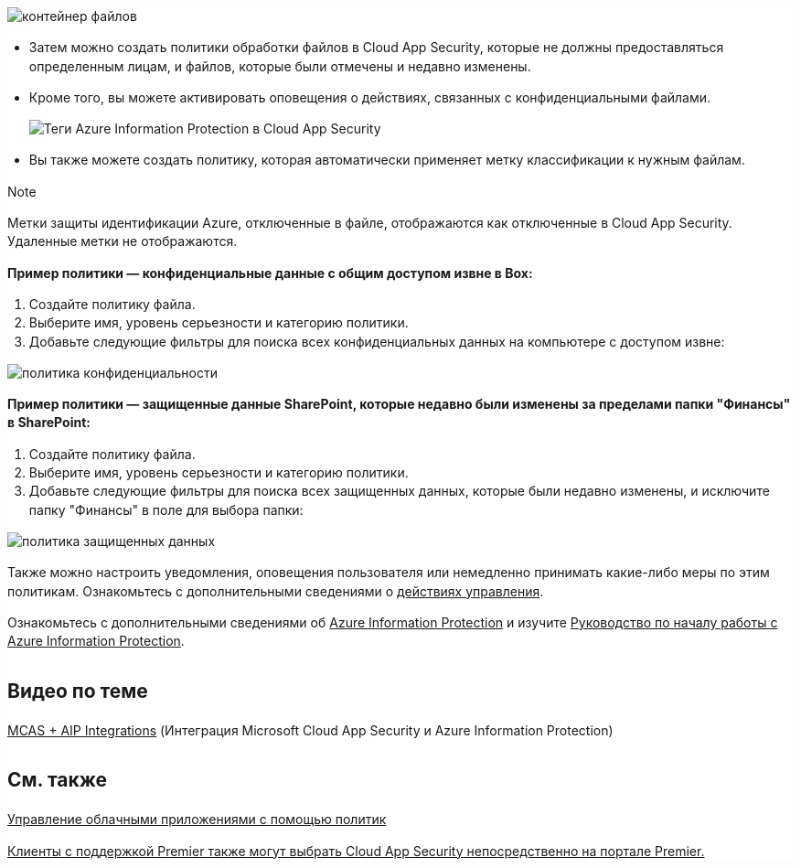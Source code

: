    ![контейнер файлов](./media/azip-file-drawer.png)

- Затем можно создать политики обработки файлов в Cloud App Security, которые не должны предоставляться определенным лицам, и файлов, которые были отмечены и недавно изменены.
- Кроме того, вы можете активировать оповещения о действиях, связанных с конфиденциальными файлами.

  ![Теги Azure Information Protection в Cloud App Security](./media/azip-tags-in-cas.png)

- Вы также можете создать политику, которая автоматически применяет метку классификации к нужным файлам.


> [!Note]
> Метки защиты идентификации Azure, отключенные в файле, отображаются как отключенные в Cloud App Security. Удаленные метки не отображаются.


**Пример политики — конфиденциальные данные с общим доступом извне в Box:**

1.  Создайте политику файла.
2.  Выберите имя, уровень серьезности и категорию политики.
3.  Добавьте следующие фильтры для поиска всех конфиденциальных данных на компьютере с доступом извне:

![политика конфиденциальности](./media/azip-confidentiality-policy.png) 

**Пример политики — защищенные данные SharePoint, которые недавно были изменены за пределами папки "Финансы" в SharePoint:**

1.  Создайте политику файла.
2.  Выберите имя, уровень серьезности и категорию политики.
3.  Добавьте следующие фильтры для поиска всех защищенных данных, которые были недавно изменены, и исключите папку "Финансы" в поле для выбора папки: 
 
![политика защищенных данных](./media/azip-restricted-data-policy.png) 

Также можно настроить уведомления, оповещения пользователя или немедленно принимать какие-либо меры по этим политикам.
Ознакомьтесь с дополнительными сведениями о [действиях управления](governance-actions.md).

Ознакомьтесь с дополнительными сведениями об [Azure Information Protection](https://docs.microsoft.com/en-us/information-protection/understand-explore/what-is-information-protection) и изучите [Руководство по началу работы с Azure Information Protection](https://docs.microsoft.com/en-us/information-protection/get-started/infoprotect-quick-start-tutorial).


 
## <a name="related-videos"></a>Видео по теме  
[MCAS + AIP Integrations](https://channel9.msdn.com/Shows/Microsoft-Security/MCAS--AIP-Integrations) (Интеграция Microsoft Cloud App Security и Azure Information Protection)  

## <a name="see-also"></a>См. также  
[Управление облачными приложениями с помощью политик](control-cloud-apps-with-policies.md)   

[Клиенты с поддержкой Premier также могут выбрать Cloud App Security непосредственно на портале Premier.](https://premier.microsoft.com/)  
  

